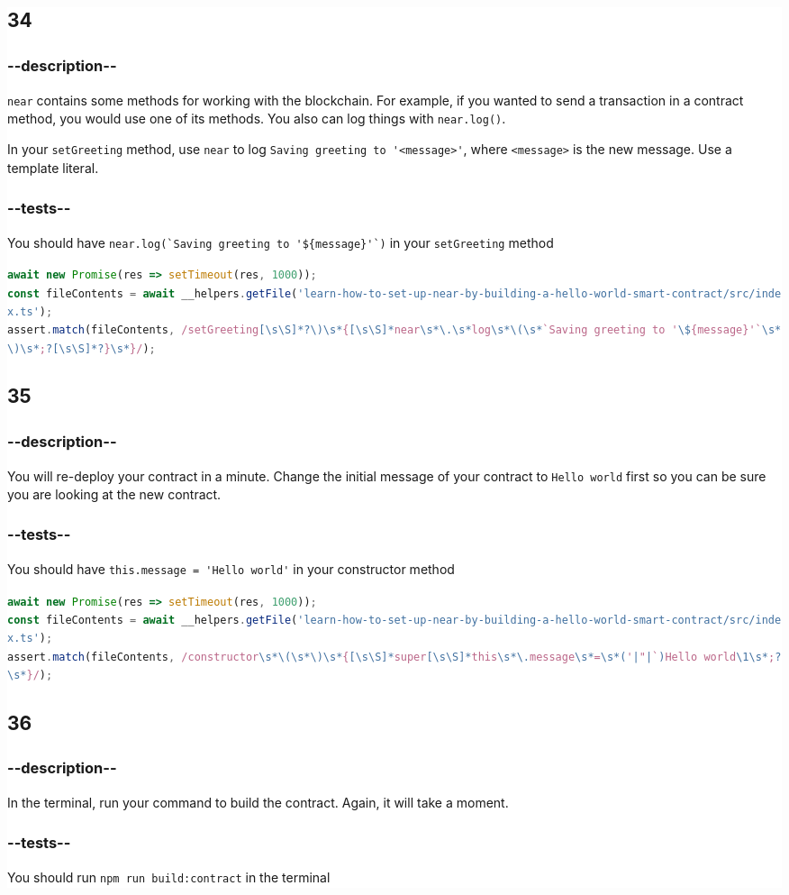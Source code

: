 ## 34

### --description--

`near` contains some methods for working with the blockchain. For example, if you wanted to send a transaction in a contract method, you would use one of its methods. You also can log things with `near.log()`.

In your `setGreeting` method, use `near` to log `Saving greeting to '<message>'`, where `<message>` is the new message. Use a template literal.

### --tests--

You should have ``near.log(`Saving greeting to '${message}'`)`` in your `setGreeting` method

```js
await new Promise(res => setTimeout(res, 1000));
const fileContents = await __helpers.getFile('learn-how-to-set-up-near-by-building-a-hello-world-smart-contract/src/index.ts');
assert.match(fileContents, /setGreeting[\s\S]*?\)\s*{[\s\S]*near\s*\.\s*log\s*\(\s*`Saving greeting to '\${message}'`\s*\)\s*;?[\s\S]*?}\s*}/);
```

## 35

### --description--

You will re-deploy your contract in a minute. Change the initial message of your contract to `Hello world` first so you can be sure you are looking at the new contract.

### --tests--

You should have `this.message = 'Hello world'` in your constructor method

```js
await new Promise(res => setTimeout(res, 1000));
const fileContents = await __helpers.getFile('learn-how-to-set-up-near-by-building-a-hello-world-smart-contract/src/index.ts');
assert.match(fileContents, /constructor\s*\(\s*\)\s*{[\s\S]*super[\s\S]*this\s*\.message\s*=\s*('|"|`)Hello world\1\s*;?\s*}/);
```

## 36

### --description--

In the terminal, run your command to build the contract. Again, it will take a moment.

### --tests--

You should run `npm run build:contract` in the terminal
